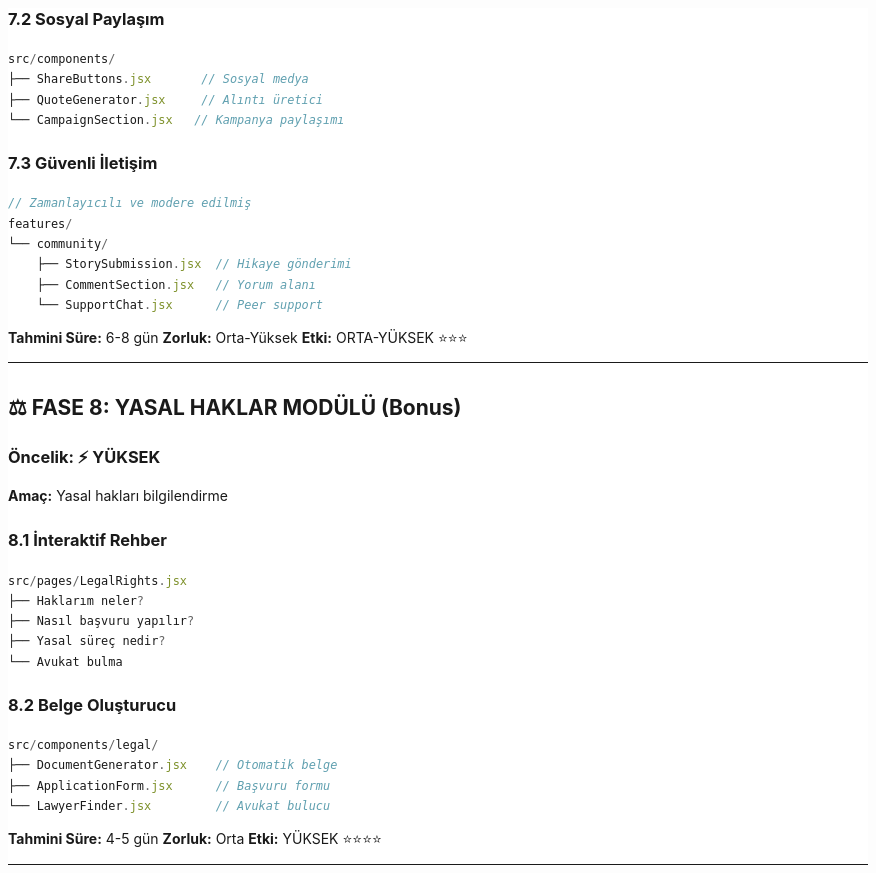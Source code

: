 ### 7.2 Sosyal Paylaşım
```javascript
src/components/
├── ShareButtons.jsx       // Sosyal medya
├── QuoteGenerator.jsx     // Alıntı üretici
└── CampaignSection.jsx   // Kampanya paylaşımı
```

### 7.3 Güvenli İletişim
```javascript
// Zamanlayıcılı ve modere edilmiş
features/
└── community/
    ├── StorySubmission.jsx  // Hikaye gönderimi
    ├── CommentSection.jsx   // Yorum alanı
    └── SupportChat.jsx      // Peer support
```

**Tahmini Süre:** 6-8 gün
**Zorluk:** Orta-Yüksek
**Etki:** ORTA-YÜKSEK ⭐⭐⭐

---

## ⚖️ FASE 8: YASAL HAKLAR MODÜLÜ (Bonus)

### Öncelik: ⚡ YÜKSEK
**Amaç:** Yasal hakları bilgilendirme

### 8.1 İnteraktif Rehber
```javascript
src/pages/LegalRights.jsx
├── Haklarım neler?
├── Nasıl başvuru yapılır?
├── Yasal süreç nedir?
└── Avukat bulma
```

### 8.2 Belge Oluşturucu
```javascript
src/components/legal/
├── DocumentGenerator.jsx    // Otomatik belge
├── ApplicationForm.jsx      // Başvuru formu
└── LawyerFinder.jsx         // Avukat bulucu
```

**Tahmini Süre:** 4-5 gün
**Zorluk:** Orta
**Etki:** YÜKSEK ⭐⭐⭐⭐

---
